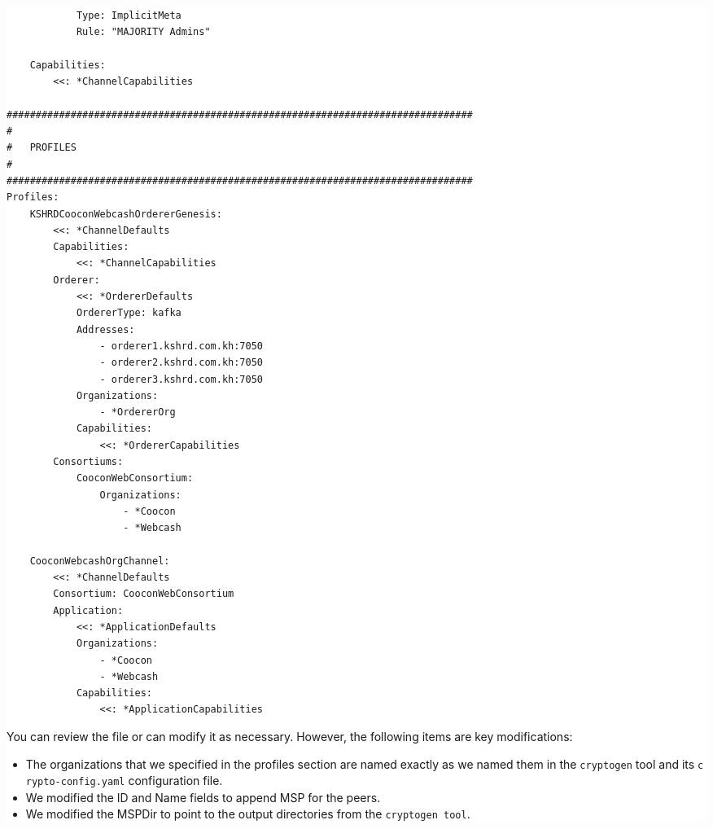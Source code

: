 ```
            Type: ImplicitMeta
            Rule: "MAJORITY Admins"

    Capabilities:
        <<: *ChannelCapabilities

################################################################################
#
#   PROFILES
#
################################################################################
Profiles:
    KSHRDCooconWebcashOrdererGenesis:
        <<: *ChannelDefaults
        Capabilities:
            <<: *ChannelCapabilities
        Orderer:
            <<: *OrdererDefaults
            OrdererType: kafka
            Addresses:
                - orderer1.kshrd.com.kh:7050
                - orderer2.kshrd.com.kh:7050
                - orderer3.kshrd.com.kh:7050
            Organizations:
                - *OrdererOrg
            Capabilities:
                <<: *OrdererCapabilities
        Consortiums:
            CooconWebConsortium:
                Organizations:
                    - *Coocon
                    - *Webcash

    CooconWebcashOrgChannel:
        <<: *ChannelDefaults
        Consortium: CooconWebConsortium
        Application:
            <<: *ApplicationDefaults
            Organizations:
                - *Coocon
                - *Webcash
            Capabilities:
                <<: *ApplicationCapabilities
```
You can review the file or can modify it as necessary. However, the following items are key modifications:

-   The organizations that we specified in the profiles section are named exactly as we named them in the  `cryptogen`  tool and its  `crypto-config.yaml`  configuration file.
-   We modified the ID and Name fields to append MSP for the peers.
-   We modified the MSPDir to point to the output directories from the  `cryptogen tool`.
